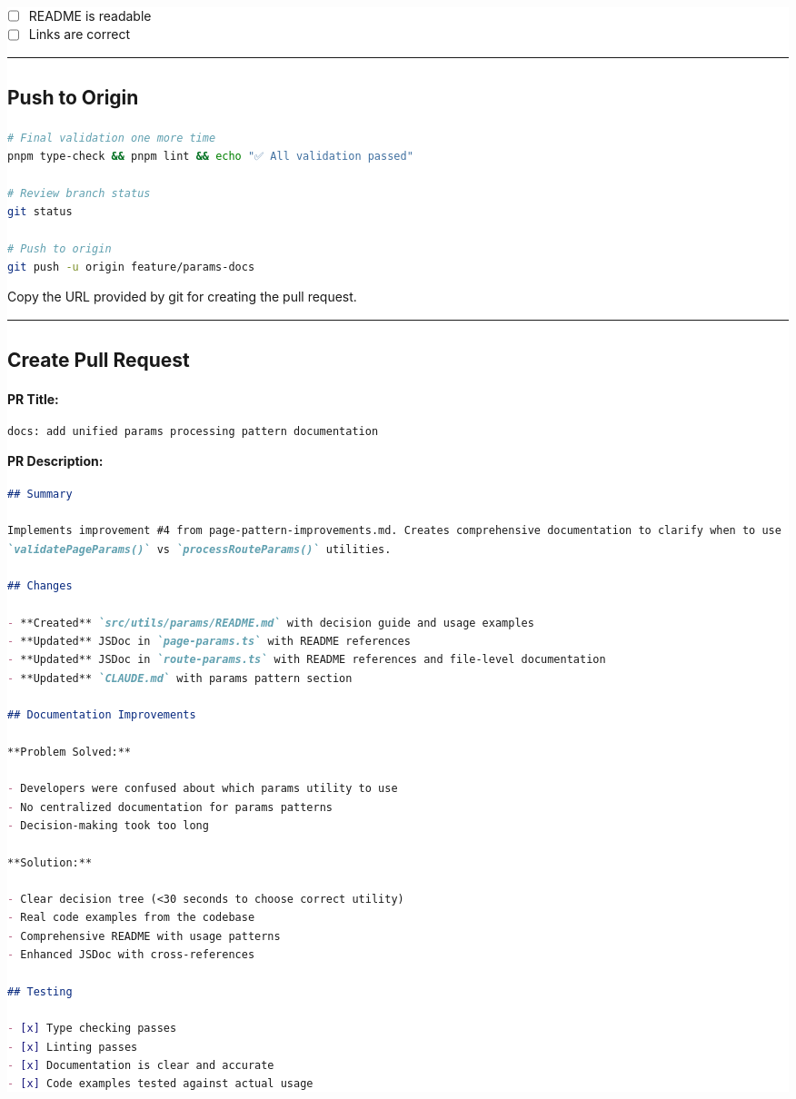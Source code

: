 - [ ] README is readable
- [ ] Links are correct

---

## Push to Origin

```bash
# Final validation one more time
pnpm type-check && pnpm lint && echo "✅ All validation passed"

# Review branch status
git status

# Push to origin
git push -u origin feature/params-docs
```

Copy the URL provided by git for creating the pull request.

---

## Create Pull Request

**PR Title:**

```
docs: add unified params processing pattern documentation
```

**PR Description:**

```markdown
## Summary

Implements improvement #4 from page-pattern-improvements.md. Creates comprehensive documentation to clarify when to use `validatePageParams()` vs `processRouteParams()` utilities.

## Changes

- **Created** `src/utils/params/README.md` with decision guide and usage examples
- **Updated** JSDoc in `page-params.ts` with README references
- **Updated** JSDoc in `route-params.ts` with README references and file-level documentation
- **Updated** `CLAUDE.md` with params pattern section

## Documentation Improvements

**Problem Solved:**

- Developers were confused about which params utility to use
- No centralized documentation for params patterns
- Decision-making took too long

**Solution:**

- Clear decision tree (<30 seconds to choose correct utility)
- Real code examples from the codebase
- Comprehensive README with usage patterns
- Enhanced JSDoc with cross-references

## Testing

- [x] Type checking passes
- [x] Linting passes
- [x] Documentation is clear and accurate
- [x] Code examples tested against actual usage
```